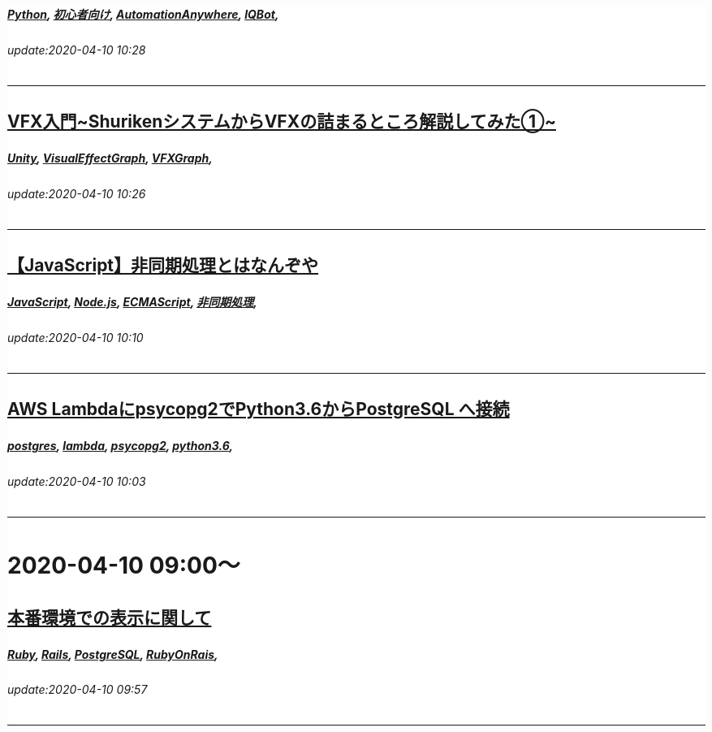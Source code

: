 ##### [Python](https://qiita.com/tags/Python), [初心者向け](https://qiita.com/tags/初心者向け), [AutomationAnywhere](https://qiita.com/tags/AutomationAnywhere), [IQBot](https://qiita.com/tags/IQBot), 
###### update:2020-04-10 10:28
---
## [VFX入門~ShurikenシステムからVFXの詰まるところ解説してみた①~](https://qiita.com/taxi-taxi/items/cb261d7b75c29d0541bf)
##### [Unity](https://qiita.com/tags/Unity), [VisualEffectGraph](https://qiita.com/tags/VisualEffectGraph), [VFXGraph](https://qiita.com/tags/VFXGraph), 
###### update:2020-04-10 10:26
---
## [【JavaScript】非同期処理とはなんぞや](https://qiita.com/hcr1s/items/e633b1ddc4f46b67eec7)
##### [JavaScript](https://qiita.com/tags/JavaScript), [Node.js](https://qiita.com/tags/Node.js), [ECMAScript](https://qiita.com/tags/ECMAScript), [非同期処理](https://qiita.com/tags/非同期処理), 
###### update:2020-04-10 10:10
---
## [AWS Lambdaにpsycopg2でPython3.6からPostgreSQL へ接続](https://qiita.com/tomomoi/items/0761a3651cbd6401bdfe)
##### [postgres](https://qiita.com/tags/postgres), [lambda](https://qiita.com/tags/lambda), [psycopg2](https://qiita.com/tags/psycopg2), [python3.6](https://qiita.com/tags/python3.6), 
###### update:2020-04-10 10:03
---




# 2020-04-10 09:00～
## [本番環境での表示に関して](https://qiita.com/katahabar3se/items/6351e1b6820a01aabc69)
##### [Ruby](https://qiita.com/tags/Ruby), [Rails](https://qiita.com/tags/Rails), [PostgreSQL](https://qiita.com/tags/PostgreSQL), [RubyOnRais](https://qiita.com/tags/RubyOnRais), 
###### update:2020-04-10 09:57
---
